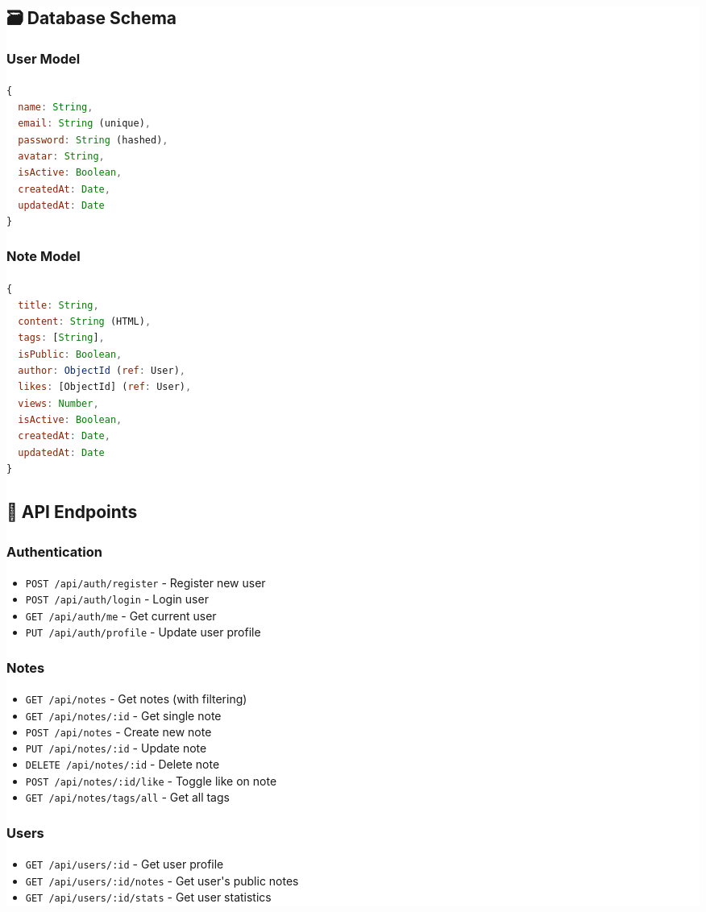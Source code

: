 ## 🗃️ Database Schema

### User Model
```javascript
{
  name: String,
  email: String (unique),
  password: String (hashed),
  avatar: String,
  isActive: Boolean,
  createdAt: Date,
  updatedAt: Date
}
```

### Note Model
```javascript
{
  title: String,
  content: String (HTML),
  tags: [String],
  isPublic: Boolean,
  author: ObjectId (ref: User),
  likes: [ObjectId] (ref: User),
  views: Number,
  isActive: Boolean,
  createdAt: Date,
  updatedAt: Date
}
```

## 🔐 API Endpoints

### Authentication
- `POST /api/auth/register` - Register new user
- `POST /api/auth/login` - Login user
- `GET /api/auth/me` - Get current user
- `PUT /api/auth/profile` - Update user profile

### Notes
- `GET /api/notes` - Get notes (with filtering)
- `GET /api/notes/:id` - Get single note
- `POST /api/notes` - Create new note
- `PUT /api/notes/:id` - Update note
- `DELETE /api/notes/:id` - Delete note
- `POST /api/notes/:id/like` - Toggle like on note
- `GET /api/notes/tags/all` - Get all tags

### Users
- `GET /api/users/:id` - Get user profile
- `GET /api/users/:id/notes` - Get user's public notes
- `GET /api/users/:id/stats` - Get user statistics
